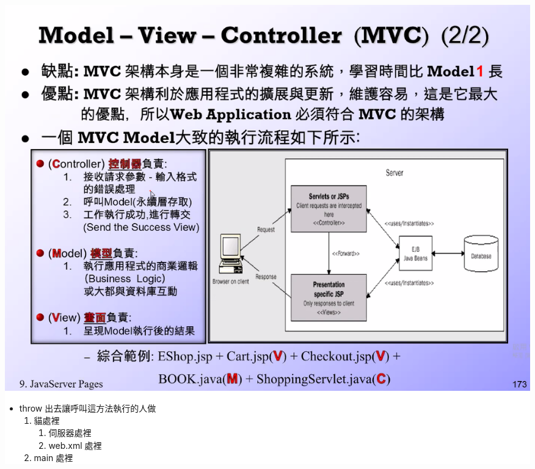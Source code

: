 <p><img src='./image/05-12_31_p173.png'></p>

- throw 出去讓呼叫這方法執行的人做
  1. 貓處裡
     1. 伺服器處裡
     2. web.xml 處裡
  2. main 處裡
